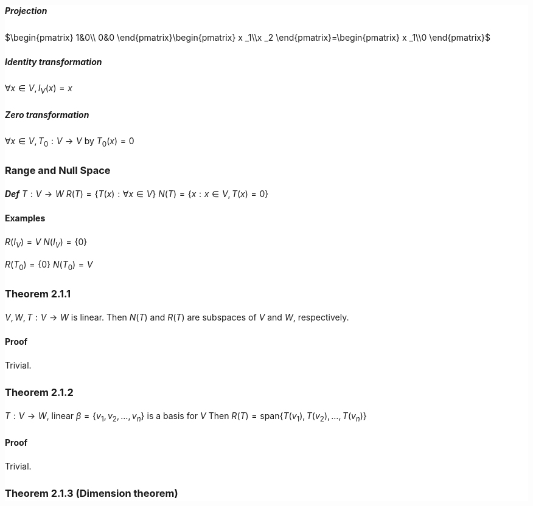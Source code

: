 ##### Projection

$\begin{pmatrix}
1&0\\
0&0
\end{pmatrix}\begin{pmatrix}
x _1\\x _2
\end{pmatrix}=\begin{pmatrix}
x _1\\0
\end{pmatrix}$

##### Identity transformation

$\forall x\in V,I _V(x)=x$

##### Zero transformation

$\forall x\in V,T _0:V\rightarrow V$ by
$T _0(x)=0$

### Range and Null Space

_**Def**_ $T:V\rightarrow W$
$R(T)=\{T(x):\forall x\in V\}$
$N(T)=\{x:x\in V,T(x)=0\}$

#### Examples

$R(I _V)=V$
$N(I _V)=\{0\}$

$R(T _0)=\{0\}$
$N(T _0)=V$

### Theorem 2.1.1

$V,W,T:V\rightarrow W$ is linear.
Then $N(T)$ and $R(T)$ are subspaces of $V$ and $W$, respectively.

#### Proof

Trivial.

### Theorem 2.1.2

$T:V\rightarrow W$, linear
$\beta=\{v _1,v _2,\ldots,v _n\}$ is a basis for $V$
Then $R(T)=\text{span}\{T(v _1),T(v _2),\ldots,T(v _n)\}$

#### Proof

Trivial.

### Theorem 2.1.3 (Dimension theorem)
